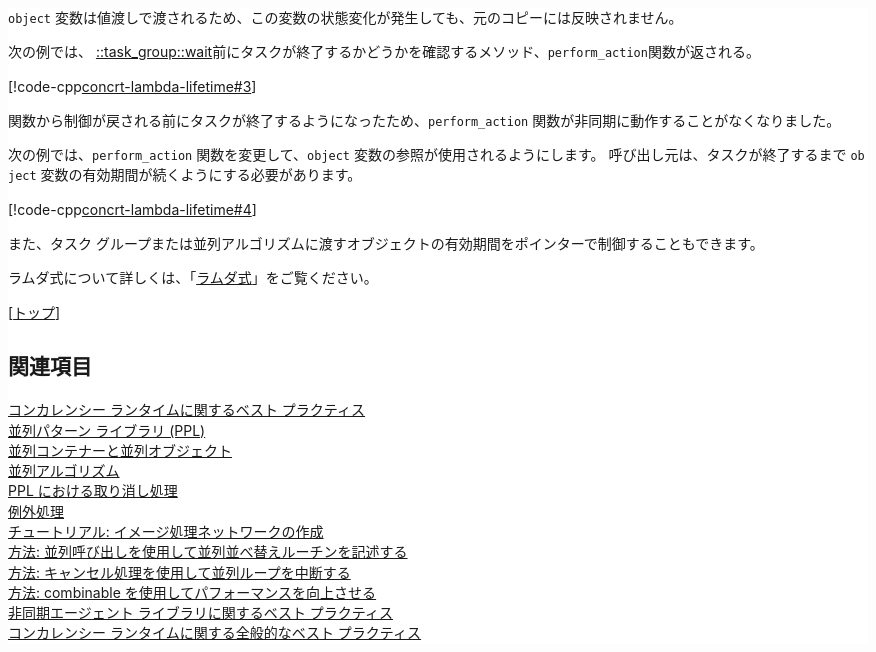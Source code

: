   `object` 変数は値渡しで渡されるため、この変数の状態変化が発生しても、元のコピーには反映されません。

次の例では、 [::task_group::wait](reference/task-group-class.md#wait)前にタスクが終了するかどうかを確認するメソッド、`perform_action`関数が返される。

[!code-cpp[concrt-lambda-lifetime#3](../../parallel/concrt/codesnippet/cpp/best-practices-in-the-parallel-patterns-library_22.cpp)]

関数から制御が戻される前にタスクが終了するようになったため、`perform_action` 関数が非同期に動作することがなくなりました。

次の例では、`perform_action` 関数を変更して、`object` 変数の参照が使用されるようにします。 呼び出し元は、タスクが終了するまで `object` 変数の有効期間が続くようにする必要があります。

[!code-cpp[concrt-lambda-lifetime#4](../../parallel/concrt/codesnippet/cpp/best-practices-in-the-parallel-patterns-library_23.cpp)]

また、タスク グループまたは並列アルゴリズムに渡すオブジェクトの有効期間をポインターで制御することもできます。

ラムダ式について詳しくは、「[ラムダ式](../../cpp/lambda-expressions-in-cpp.md)」をご覧ください。

[[トップ](#top)]

## <a name="see-also"></a>関連項目

[コンカレンシー ランタイムに関するベスト プラクティス](../../parallel/concrt/concurrency-runtime-best-practices.md)<br/>
[並列パターン ライブラリ (PPL)](../../parallel/concrt/parallel-patterns-library-ppl.md)<br/>
[並列コンテナーと並列オブジェクト](../../parallel/concrt/parallel-containers-and-objects.md)<br/>
[並列アルゴリズム](../../parallel/concrt/parallel-algorithms.md)<br/>
[PPL における取り消し処理](cancellation-in-the-ppl.md)<br/>
[例外処理](../../parallel/concrt/exception-handling-in-the-concurrency-runtime.md)<br/>
[チュートリアル: イメージ処理ネットワークの作成](../../parallel/concrt/walkthrough-creating-an-image-processing-network.md)<br/>
[方法: 並列呼び出しを使用して並列並べ替えルーチンを記述する](../../parallel/concrt/how-to-use-parallel-invoke-to-write-a-parallel-sort-routine.md)<br/>
[方法: キャンセル処理を使用して並列ループを中断する](../../parallel/concrt/how-to-use-cancellation-to-break-from-a-parallel-loop.md)<br/>
[方法: combinable を使用してパフォーマンスを向上させる](../../parallel/concrt/how-to-use-combinable-to-improve-performance.md)<br/>
[非同期エージェント ライブラリに関するベスト プラクティス](../../parallel/concrt/best-practices-in-the-asynchronous-agents-library.md)<br/>
[コンカレンシー ランタイムに関する全般的なベスト プラクティス](../../parallel/concrt/general-best-practices-in-the-concurrency-runtime.md)
